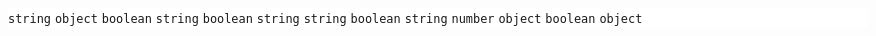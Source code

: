 <tr>
    <td><CopyableCode code="accountId" /></td>
    <td><code>string</code></td>
    <td></td>
</tr>
<tr>
    <td><CopyableCode code="analytics" /></td>
    <td><code>object</code></td>
    <td></td>
</tr>
<tr>
    <td><CopyableCode code="autoAssignCustomDomains" /></td>
    <td><code>boolean</code></td>
    <td></td>
</tr>
<tr>
    <td><CopyableCode code="autoAssignCustomDomainsUpdatedBy" /></td>
    <td><code>string</code></td>
    <td></td>
</tr>
<tr>
    <td><CopyableCode code="autoExposeSystemEnvs" /></td>
    <td><code>boolean</code></td>
    <td></td>
</tr>
<tr>
    <td><CopyableCode code="buildCommand" /></td>
    <td><code>string</code></td>
    <td></td>
</tr>
<tr>
    <td><CopyableCode code="commandForIgnoringBuildStep" /></td>
    <td><code>string</code></td>
    <td></td>
</tr>
<tr>
    <td><CopyableCode code="connectBuildsEnabled" /></td>
    <td><code>boolean</code></td>
    <td></td>
</tr>
<tr>
    <td><CopyableCode code="connectConfigurationId" /></td>
    <td><code>string</code></td>
    <td></td>
</tr>
<tr>
    <td><CopyableCode code="createdAt" /></td>
    <td><code>number</code></td>
    <td></td>
</tr>
<tr>
    <td><CopyableCode code="crons" /></td>
    <td><code>object</code></td>
    <td></td>
</tr>
<tr>
    <td><CopyableCode code="customerSupportCodeVisibility" /></td>
    <td><code>boolean</code></td>
    <td></td>
</tr>
<tr>
    <td><CopyableCode code="dataCache" /></td>
    <td><code>object</code></td>
    <td></td>